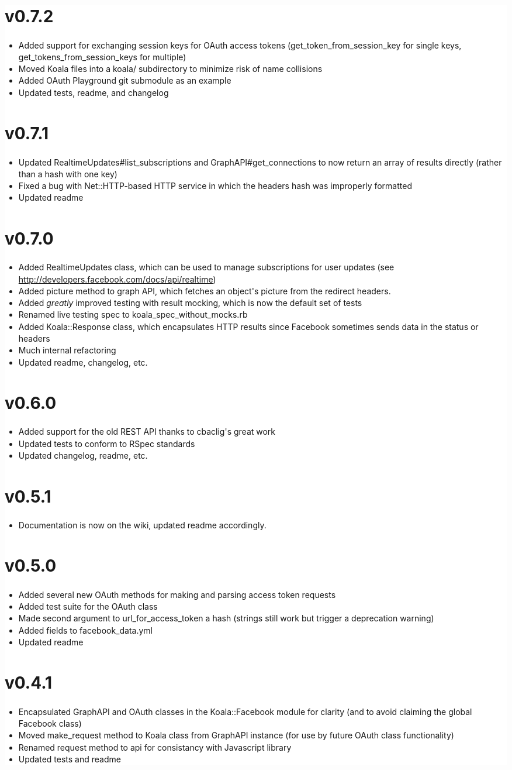 v0.7.2
======

* Added support for exchanging session keys for OAuth access tokens (get_token_from_session_key for single keys, get_tokens_from_session_keys for multiple)
* Moved Koala files into a koala/ subdirectory to minimize risk of name collisions
* Added OAuth Playground git submodule as an example
* Updated tests, readme, and changelog

v0.7.1
======

* Updated RealtimeUpdates#list_subscriptions and GraphAPI#get_connections to now return an
array of results directly (rather than a hash with one key)
* Fixed a bug with Net::HTTP-based HTTP service in which the headers hash was improperly formatted
* Updated readme

v0.7.0
======

* Added RealtimeUpdates class, which can be used to manage subscriptions for user updates (see http://developers.facebook.com/docs/api/realtime)
* Added picture method to graph API, which fetches an object's picture from the redirect headers.
* Added _greatly_ improved testing with result mocking, which is now the default set of tests
* Renamed live testing spec to koala_spec_without_mocks.rb
* Added Koala::Response class, which encapsulates HTTP results since Facebook sometimes sends data in the status or headers
* Much internal refactoring
* Updated readme, changelog, etc.

v0.6.0
======

* Added support for the old REST API thanks to cbaclig's great work
* Updated tests to conform to RSpec standards
* Updated changelog, readme, etc.

v0.5.1
======

* Documentation is now on the wiki, updated readme accordingly.

v0.5.0
======

* Added several new OAuth methods for making and parsing access token requests
* Added test suite for the OAuth class
* Made second argument to url_for_access_token a hash (strings still work but trigger a deprecation warning)
* Added fields to facebook_data.yml
* Updated readme

v0.4.1
======

* Encapsulated GraphAPI and OAuth classes in the Koala::Facebook module for clarity (and to avoid claiming the global Facebook class)
* Moved make_request method to Koala class from GraphAPI instance (for use by future OAuth class functionality)
* Renamed request method to api for consistancy with Javascript library
* Updated tests and readme

